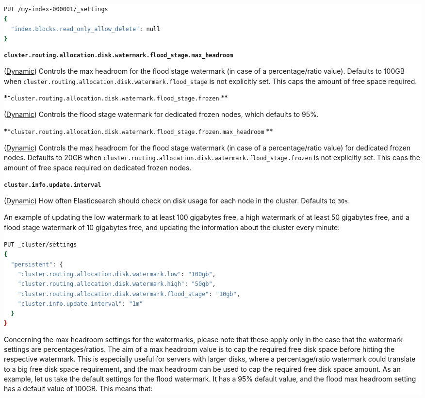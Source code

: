 ```bash
PUT /my-index-000001/_settings
{
  "index.blocks.read_only_allow_delete": null
}
```

**`cluster.routing.allocation.disk.watermark.flood_stage.max_headroom`**

([Dynamic](https://www.elastic.co/guide/en/elasticsearch/reference/8.6/settings.html#dynamic-cluster-setting)) Controls the max headroom for the flood stage watermark (in case of a percentage/ratio value). Defaults to 100GB when `cluster.routing.allocation.disk.watermark.flood_stage` is not explicitly set. This caps the amount of free space required.

**`cluster.routing.allocation.disk.watermark.flood_stage.frozen` **

([Dynamic](https://www.elastic.co/guide/en/elasticsearch/reference/8.6/settings.html#dynamic-cluster-setting)) Controls the flood stage watermark for dedicated frozen nodes, which defaults to 95%.



**`cluster.routing.allocation.disk.watermark.flood_stage.frozen.max_headroom` **

([Dynamic](https://www.elastic.co/guide/en/elasticsearch/reference/8.6/settings.html#dynamic-cluster-setting)) Controls the max headroom for the flood stage watermark (in case of a percentage/ratio value) for dedicated frozen nodes. Defaults to 20GB when `cluster.routing.allocation.disk.watermark.flood_stage.frozen` is not explicitly set. This caps the amount of free space required on dedicated frozen nodes.

**`cluster.info.update.interval`**

([Dynamic](https://www.elastic.co/guide/en/elasticsearch/reference/8.6/settings.html#dynamic-cluster-setting)) How often Elasticsearch should check on disk usage for each node in the cluster. Defaults to `30s`.



An example of updating the low watermark to at least 100 gigabytes free, a high watermark of at least 50 gigabytes free, and a flood stage watermark of 10 gigabytes free, and updating the information about the cluster every minute:

```bash
PUT _cluster/settings
{
  "persistent": {
    "cluster.routing.allocation.disk.watermark.low": "100gb",
    "cluster.routing.allocation.disk.watermark.high": "50gb",
    "cluster.routing.allocation.disk.watermark.flood_stage": "10gb",
    "cluster.info.update.interval": "1m"
  }
}
```



Concerning the max headroom settings for the watermarks, please note that these apply only in the case that the watermark settings are percentages/ratios. The aim of a max headroom value is to cap the required free disk space before hitting the respective watermark. This is especially useful for servers with larger disks, where a percentage/ratio watermark could translate to a big free disk space requirement, and the max headroom can be used to cap the required free disk space amount. As an example, let us take the default settings for the flood watermark. It has a 95% default value, and the flood max headroom setting has a default value of 100GB. This means that:
